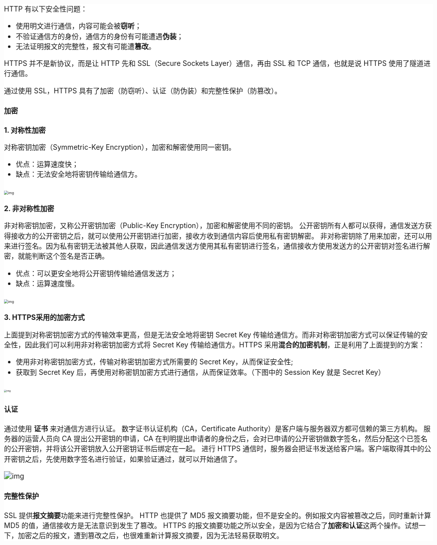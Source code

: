 HTTP 有以下安全性问题：

- 使用明文进行通信，内容可能会被**窃听**；
- 不验证通信方的身份，通信方的身份有可能遭遇**伪装**；
- 无法证明报文的完整性，报文有可能遭**篡改**。

HTTPS 并不是新协议，而是让 HTTP 先和 SSL（Secure Sockets Layer）通信，再由 SSL 和 TCP 通信，也就是说 HTTPS 使用了隧道进行通信。

通过使用 SSL，HTTPS 具有了加密（防窃听）、认证（防伪装）和完整性保护（防篡改）。

#### 加密

**1. 对称性加密**

对称密钥加密（Symmetric-Key Encryption），加密和解密使用同一密钥。

- 优点：运算速度快；
- 缺点：无法安全地将密钥传输给通信方。

<img src="https://camo.githubusercontent.com/6c294912997faa05a28d069a85582276f8885e1e5fd8cea3318239f2d2bb08ea/68747470733a2f2f63732d6e6f7465732d313235363130393739362e636f732e61702d6775616e677a686f752e6d7971636c6f75642e636f6d2f37666666613462382d623336642d343731662d616430632d6138386565373633626237362e706e67" alt="img" style="zoom:50%;" />

**2. 非对称性加密**

非对称密钥加密，又称公开密钥加密（Public-Key Encryption），加密和解密使用不同的密钥。
公开密钥所有人都可以获得，通信发送方获得接收方的公开密钥之后，就可以使用公开密钥进行加密，接收方收到通信内容后使用私有密钥解密。
非对称密钥除了用来加密，还可以用来进行签名。因为私有密钥无法被其他人获取，因此通信发送方使用其私有密钥进行签名，通信接收方使用发送方的公开密钥对签名进行解密，就能判断这个签名是否正确。

- 优点：可以更安全地将公开密钥传输给通信发送方；
- 缺点：运算速度慢。

<img src="https://camo.githubusercontent.com/8ebc0cef52df1490899222ffeb3fa231bc19a2f2eb8fb32dac0611af865ea577/68747470733a2f2f63732d6e6f7465732d313235363130393739362e636f732e61702d6775616e677a686f752e6d7971636c6f75642e636f6d2f33396363623239392d656539392d346464312d623862342d3266396563393439356362342e706e67" alt="img" style="zoom:50%;" />

**3. HTTPS采用的加密方式**

上面提到对称密钥加密方式的传输效率更高，但是无法安全地将密钥 Secret Key 传输给通信方。而非对称密钥加密方式可以保证传输的安全性，因此我们可以利用非对称密钥加密方式将 Secret Key 传输给通信方。HTTPS 采用**混合的加密机制**，正是利用了上面提到的方案：

- 使用非对称密钥加密方式，传输对称密钥加密方式所需要的 Secret Key，从而保证安全性;
- 获取到 Secret Key 后，再使用对称密钥加密方式进行通信，从而保证效率。（下图中的 Session Key 就是 Secret Key）

<img src="https://camo.githubusercontent.com/34cc60de23ad2228d3877e97ed1605fa9b858dda8610de5e3201144e3b35983a/68747470733a2f2f63732d6e6f7465732d313235363130393739362e636f732e61702d6775616e677a686f752e6d7971636c6f75642e636f6d2f486f772d48545450532d576f726b732e706e67" alt="img" style="zoom: 33%;" />

####  认证

通过使用 **证书** 来对通信方进行认证。
数字证书认证机构（CA，Certificate Authority）是客户端与服务器双方都可信赖的第三方机构。
服务器的运营人员向 CA 提出公开密钥的申请，CA 在判明提出申请者的身份之后，会对已申请的公开密钥做数字签名，然后分配这个已签名的公开密钥，并将该公开密钥放入公开密钥证书后绑定在一起。
进行 HTTPS 通信时，服务器会把证书发送给客户端。客户端取得其中的公开密钥之后，先使用数字签名进行验证，如果验证通过，就可以开始通信了。

<img src="https://camo.githubusercontent.com/f4df5d88f1f914fc81325b00151cefea3994c36827fd18c2a1a5e9f7582e4746/68747470733a2f2f63732d6e6f7465732d313235363130393739362e636f732e61702d6775616e677a686f752e6d7971636c6f75642e636f6d2f323031372d30362d31312d63612e706e67" alt="img"  />

#### 完整性保护

SSL 提供**报文摘要**功能来进行完整性保护。
HTTP 也提供了 MD5 报文摘要功能，但不是安全的。例如报文内容被篡改之后，同时重新计算 MD5 的值，通信接收方是无法意识到发生了篡改。
HTTPS 的报文摘要功能之所以安全，是因为它结合了**加密和认证**这两个操作。试想一下，加密之后的报文，遭到篡改之后，也很难重新计算报文摘要，因为无法轻易获取明文。

